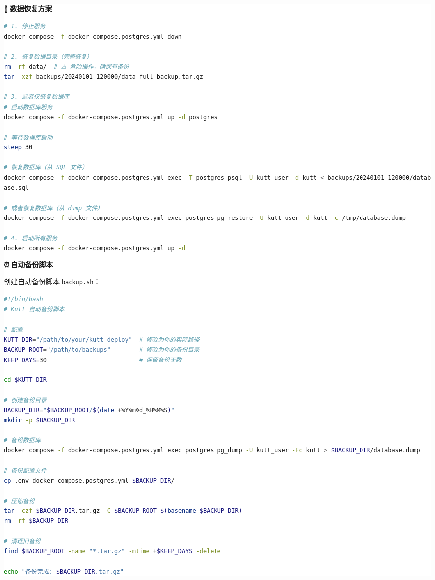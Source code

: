 **🔄 数据恢复方案**

```bash
# 1. 停止服务
docker compose -f docker-compose.postgres.yml down

# 2. 恢复数据目录（完整恢复）
rm -rf data/  # ⚠️ 危险操作，确保有备份
tar -xzf backups/20240101_120000/data-full-backup.tar.gz

# 3. 或者仅恢复数据库
# 启动数据库服务
docker compose -f docker-compose.postgres.yml up -d postgres

# 等待数据库启动
sleep 30

# 恢复数据库（从 SQL 文件）
docker compose -f docker-compose.postgres.yml exec -T postgres psql -U kutt_user -d kutt < backups/20240101_120000/database.sql

# 或者恢复数据库（从 dump 文件）
docker compose -f docker-compose.postgres.yml exec postgres pg_restore -U kutt_user -d kutt -c /tmp/database.dump

# 4. 启动所有服务
docker compose -f docker-compose.postgres.yml up -d
```

**⏰ 自动备份脚本**

创建自动备份脚本 `backup.sh`：

```bash
#!/bin/bash
# Kutt 自动备份脚本

# 配置
KUTT_DIR="/path/to/your/kutt-deploy"  # 修改为你的实际路径
BACKUP_ROOT="/path/to/backups"        # 修改为你的备份目录
KEEP_DAYS=30                          # 保留备份天数

cd $KUTT_DIR

# 创建备份目录
BACKUP_DIR="$BACKUP_ROOT/$(date +%Y%m%d_%H%M%S)"
mkdir -p $BACKUP_DIR

# 备份数据库
docker compose -f docker-compose.postgres.yml exec postgres pg_dump -U kutt_user -Fc kutt > $BACKUP_DIR/database.dump

# 备份配置文件
cp .env docker-compose.postgres.yml $BACKUP_DIR/

# 压缩备份
tar -czf $BACKUP_DIR.tar.gz -C $BACKUP_ROOT $(basename $BACKUP_DIR)
rm -rf $BACKUP_DIR

# 清理旧备份
find $BACKUP_ROOT -name "*.tar.gz" -mtime +$KEEP_DAYS -delete

echo "备份完成: $BACKUP_DIR.tar.gz"
```
